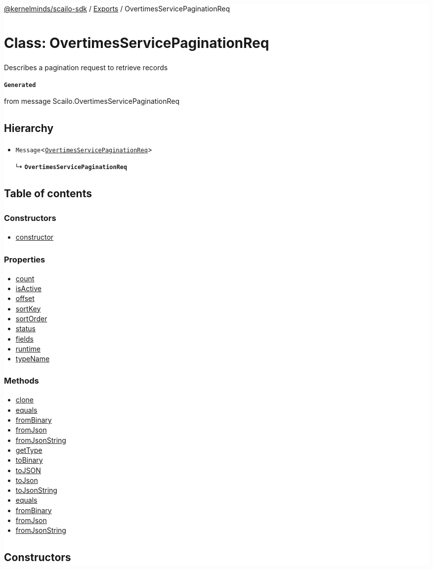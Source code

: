 [@kernelminds/scailo-sdk](../README.md) / [Exports](../modules.md) / OvertimesServicePaginationReq

# Class: OvertimesServicePaginationReq

Describes a pagination request to retrieve records

**`Generated`**

from message Scailo.OvertimesServicePaginationReq

## Hierarchy

- `Message`\<[`OvertimesServicePaginationReq`](OvertimesServicePaginationReq.md)\>

  ↳ **`OvertimesServicePaginationReq`**

## Table of contents

### Constructors

- [constructor](OvertimesServicePaginationReq.md#constructor)

### Properties

- [count](OvertimesServicePaginationReq.md#count)
- [isActive](OvertimesServicePaginationReq.md#isactive)
- [offset](OvertimesServicePaginationReq.md#offset)
- [sortKey](OvertimesServicePaginationReq.md#sortkey)
- [sortOrder](OvertimesServicePaginationReq.md#sortorder)
- [status](OvertimesServicePaginationReq.md#status)
- [fields](OvertimesServicePaginationReq.md#fields)
- [runtime](OvertimesServicePaginationReq.md#runtime)
- [typeName](OvertimesServicePaginationReq.md#typename)

### Methods

- [clone](OvertimesServicePaginationReq.md#clone)
- [equals](OvertimesServicePaginationReq.md#equals)
- [fromBinary](OvertimesServicePaginationReq.md#frombinary)
- [fromJson](OvertimesServicePaginationReq.md#fromjson)
- [fromJsonString](OvertimesServicePaginationReq.md#fromjsonstring)
- [getType](OvertimesServicePaginationReq.md#gettype)
- [toBinary](OvertimesServicePaginationReq.md#tobinary)
- [toJSON](OvertimesServicePaginationReq.md#tojson)
- [toJson](OvertimesServicePaginationReq.md#tojson-1)
- [toJsonString](OvertimesServicePaginationReq.md#tojsonstring)
- [equals](OvertimesServicePaginationReq.md#equals-1)
- [fromBinary](OvertimesServicePaginationReq.md#frombinary-1)
- [fromJson](OvertimesServicePaginationReq.md#fromjson-1)
- [fromJsonString](OvertimesServicePaginationReq.md#fromjsonstring-1)

## Constructors
